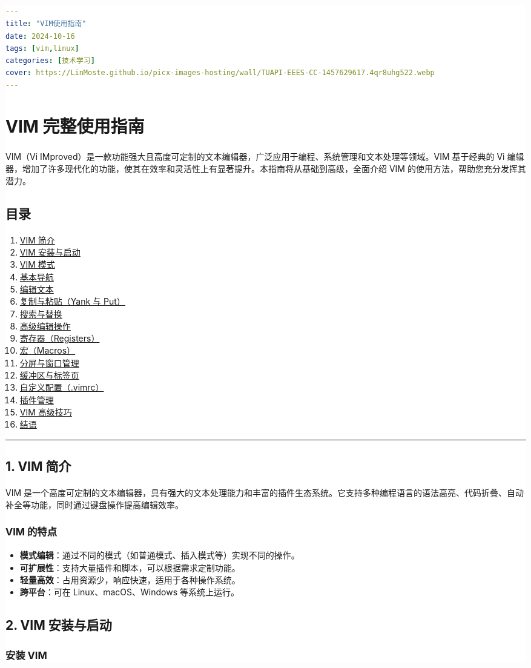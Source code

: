 ```yaml
---
title: "VIM使用指南"
date: 2024-10-16 
tags: [vim,linux]
categories: [技术学习]
cover: https://LinMoste.github.io/picx-images-hosting/wall/TUAPI-EEES-CC-1457629617.4qr8uhg522.webp 
---
```

# VIM 完整使用指南

VIM（Vi IMproved）是一款功能强大且高度可定制的文本编辑器，广泛应用于编程、系统管理和文本处理等领域。VIM 基于经典的 Vi 编辑器，增加了许多现代化的功能，使其在效率和灵活性上有显著提升。本指南将从基础到高级，全面介绍 VIM 的使用方法，帮助您充分发挥其潜力。

## 目录

1. [VIM 简介](#1-vim-简介)
2. [VIM 安装与启动](#2-vim-安装与启动)
3. [VIM 模式](#3-vim-模式)
4. [基本导航](#4-基本导航)
5. [编辑文本](#5-编辑文本)
6. [复制与粘贴（Yank 与 Put）](#6-复制与粘贴yank-与-put)
7. [搜索与替换](#7-搜索与替换)
8. [高级编辑操作](#8-高级编辑操作)
9. [寄存器（Registers）](#9-寄存器registers)
10. [宏（Macros）](#10-宏macros)
11. [分屏与窗口管理](#11-分屏与窗口管理)
12. [缓冲区与标签页](#12-缓冲区与标签页)
13. [自定义配置（.vimrc）](#13-自定义配置vimrc)
14. [插件管理](#14-插件管理)
15. [VIM 高级技巧](#15-vim-高级技巧)
16. [结语](#16-结语)

---

## 1. VIM 简介

VIM 是一个高度可定制的文本编辑器，具有强大的文本处理能力和丰富的插件生态系统。它支持多种编程语言的语法高亮、代码折叠、自动补全等功能，同时通过键盘操作提高编辑效率。

### VIM 的特点

- **模式编辑**：通过不同的模式（如普通模式、插入模式等）实现不同的操作。
- **可扩展性**：支持大量插件和脚本，可以根据需求定制功能。
- **轻量高效**：占用资源少，响应快速，适用于各种操作系统。
- **跨平台**：可在 Linux、macOS、Windows 等系统上运行。

## 2. VIM 安装与启动

### 安装 VIM
